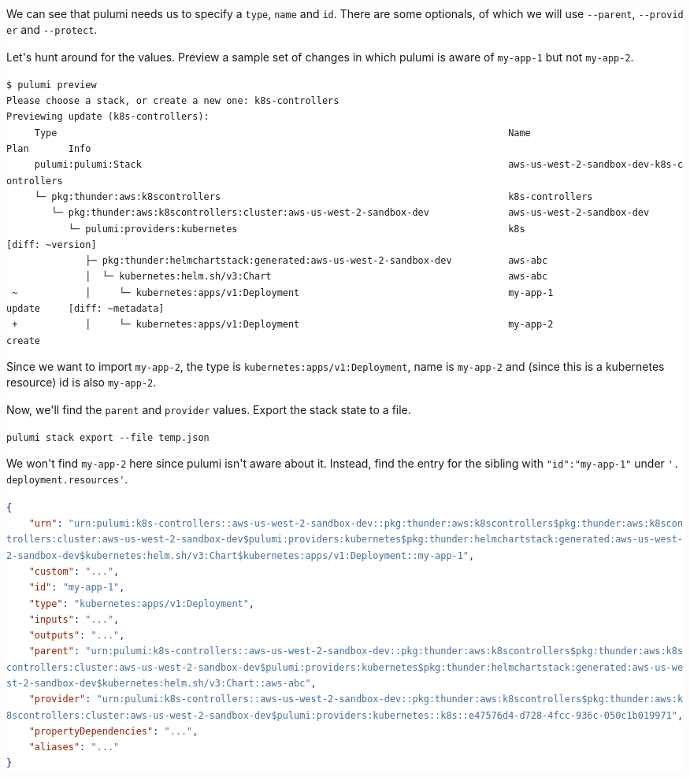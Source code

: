 We can see that pulumi needs us to specify a `type`, `name` and `id`. There are some optionals, of which we will use `--parent`, `--provider` and `--protect`.

Let's hunt around for the values. Preview a sample set of changes in which pulumi is aware of `my-app-1` but not `my-app-2`.

```shell
$ pulumi preview
Please choose a stack, or create a new one: k8s-controllers
Previewing update (k8s-controllers):
     Type                                                                                Name                                                   Plan       Info
     pulumi:pulumi:Stack                                                                 aws-us-west-2-sandbox-dev-k8s-controllers
     └─ pkg:thunder:aws:k8scontrollers                                                   k8s-controllers
        └─ pkg:thunder:aws:k8scontrollers:cluster:aws-us-west-2-sandbox-dev              aws-us-west-2-sandbox-dev
           └─ pulumi:providers:kubernetes                                                k8s                                                               [diff: ~version]
              ├─ pkg:thunder:helmchartstack:generated:aws-us-west-2-sandbox-dev          aws-abc
              │  └─ kubernetes:helm.sh/v3:Chart                                          aws-abc
 ~            │     └─ kubernetes:apps/v1:Deployment                                     my-app-1                                               update     [diff: ~metadata]
 +            │     └─ kubernetes:apps/v1:Deployment                                     my-app-2                                               create
 ```

Since we want to import `my-app-2`, the type is `kubernetes:apps/v1:Deployment`, name is `my-app-2` and (since this is a kubernetes resource) id is also `my-app-2`.

Now, we'll find the `parent` and `provider` values. Export the stack state to a file.

```shell
pulumi stack export --file temp.json
```

We won't find `my-app-2` here since pulumi isn't aware about it. Instead, find the entry for the sibling with `"id":"my-app-1"` under `'.deployment.resources'`.

```json
{
    "urn": "urn:pulumi:k8s-controllers::aws-us-west-2-sandbox-dev::pkg:thunder:aws:k8scontrollers$pkg:thunder:aws:k8scontrollers:cluster:aws-us-west-2-sandbox-dev$pulumi:providers:kubernetes$pkg:thunder:helmchartstack:generated:aws-us-west-2-sandbox-dev$kubernetes:helm.sh/v3:Chart$kubernetes:apps/v1:Deployment::my-app-1",
    "custom": "...",
    "id": "my-app-1",
    "type": "kubernetes:apps/v1:Deployment",
    "inputs": "...",
    "outputs": "...",
    "parent": "urn:pulumi:k8s-controllers::aws-us-west-2-sandbox-dev::pkg:thunder:aws:k8scontrollers$pkg:thunder:aws:k8scontrollers:cluster:aws-us-west-2-sandbox-dev$pulumi:providers:kubernetes$pkg:thunder:helmchartstack:generated:aws-us-west-2-sandbox-dev$kubernetes:helm.sh/v3:Chart::aws-abc",
    "provider": "urn:pulumi:k8s-controllers::aws-us-west-2-sandbox-dev::pkg:thunder:aws:k8scontrollers$pkg:thunder:aws:k8scontrollers:cluster:aws-us-west-2-sandbox-dev$pulumi:providers:kubernetes::k8s::e47576d4-d728-4fcc-936c-050c1b019971",
    "propertyDependencies": "...",
    "aliases": "..."
}
```
